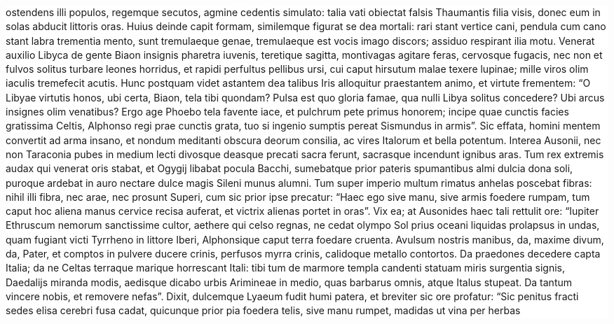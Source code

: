 ostendens illi populos, regemque secutos,
agmine cedentis simulato: talia vati
obiectat falsis Thaumantis filia visis,
donec eum in solas abducit littoris oras. 
Huius deinde capit formam, similemque figurat
se dea mortali: rari stant vertice cani,
pendula cum cano stant labra trementia mento,
sunt tremulaeque genae, tremulaeque est vocis imago
discors; assiduo respirant ilia motu. 
Venerat auxilio Libyca de gente Biaon
insignis pharetra iuvenis, teretique sagitta,
montivagas agitare feras, cervosque fugacis,
nec non et fulvos solitus turbare leones
horridus, et rapidi perfultus pellibus ursi, 
cui caput hirsutum malae texere lupinae;
mille viros olim iaculis tremefecit acutis.
Hunc postquam videt astantem dea talibus Iris
alloquitur praestantem animo, et virtute frementem:
“O Libyae virtutis honos, ubi certa, Biaon, 
tela tibi quondam? Pulsa est quo gloria famae,
qua nulli Libya solitus concedere? Ubi arcus
insignes olim venatibus? Ergo age Phoebo
tela favente iace, et pulchrum pete primus honorem;
incipe quae cunctis facies gratissima Celtis, 
Alphonso regi prae cunctis grata, tuo si
ingenio sumptis pereat Sismundus in armis”.
Sic effata, homini mentem convertit ad arma
insano, et nondum meditanti obscura deorum
consilia, ac vires Italorum et bella potentum. 
Interea Ausonii, nec non Taraconia pubes
in medium lecti divosque deasque precati
sacra ferunt, sacrasque incendunt ignibus aras.
Tum rex extremis audax qui venerat oris
stabat, et Ogygij libabat pocula Bacchi, 
sumebatque prior pateris spumantibus almi
dulcia dona soli, puroque ardebat in auro
nectare dulce magis Sileni munus alumni.
Tum super imperio multum rimatus anhelas
poscebat fibras: nihil illi fibra, nec arae, 
nec prosunt Superi, cum sic prior ipse precatur:
“Haec ego sive manu, sive armis foedere rumpam,
tum caput hoc aliena manus cervice recisa
auferat, et victrix alienas portet in oras”.
Vix ea; at Ausonides haec tali rettulit ore: 
“Iupiter Ethruscum nemorum sanctissime cultor,
aethere qui celso regnas, ne cedat olympo
Sol prius oceani liquidas prolapsus in undas,
quam fugiant victi Tyrrheno in littore Iberi,
Alphonsique caput terra foedare cruenta. 
Avulsum nostris manibus, da, maxime divum,
da, Pater, et comptos in pulvere ducere crinis,
perfusos myrra crinis, calidoque metallo
contortos. Da praedones decedere capta
Italia; da ne Celtas terraque marique 
horrescant Itali: tibi tum de marmore templa
candenti statuam miris surgentia signis,
Daedalijs miranda modis, aedisque dicabo
urbis Arimineae in medio, quas barbarus omnis,
atque Italus stupeat. Da tantum vincere nobis, 
et removere nefas”. Dixit, dulcemque Lyaeum
fudit humi patera, et breviter sic ore profatur:
“Sic penitus fracti sedes elisa cerebri
fusa cadat, quicunque prior pia foedera telis,
sive manu rumpet, madidas ut vina per herbas 